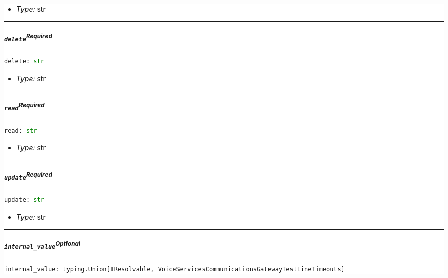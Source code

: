- *Type:* str

---

##### `delete`<sup>Required</sup> <a name="delete" id="@cdktf/provider-azurerm.voiceServicesCommunicationsGatewayTestLine.VoiceServicesCommunicationsGatewayTestLineTimeoutsOutputReference.property.delete"></a>

```python
delete: str
```

- *Type:* str

---

##### `read`<sup>Required</sup> <a name="read" id="@cdktf/provider-azurerm.voiceServicesCommunicationsGatewayTestLine.VoiceServicesCommunicationsGatewayTestLineTimeoutsOutputReference.property.read"></a>

```python
read: str
```

- *Type:* str

---

##### `update`<sup>Required</sup> <a name="update" id="@cdktf/provider-azurerm.voiceServicesCommunicationsGatewayTestLine.VoiceServicesCommunicationsGatewayTestLineTimeoutsOutputReference.property.update"></a>

```python
update: str
```

- *Type:* str

---

##### `internal_value`<sup>Optional</sup> <a name="internal_value" id="@cdktf/provider-azurerm.voiceServicesCommunicationsGatewayTestLine.VoiceServicesCommunicationsGatewayTestLineTimeoutsOutputReference.property.internalValue"></a>

```python
internal_value: typing.Union[IResolvable, VoiceServicesCommunicationsGatewayTestLineTimeouts]
```

